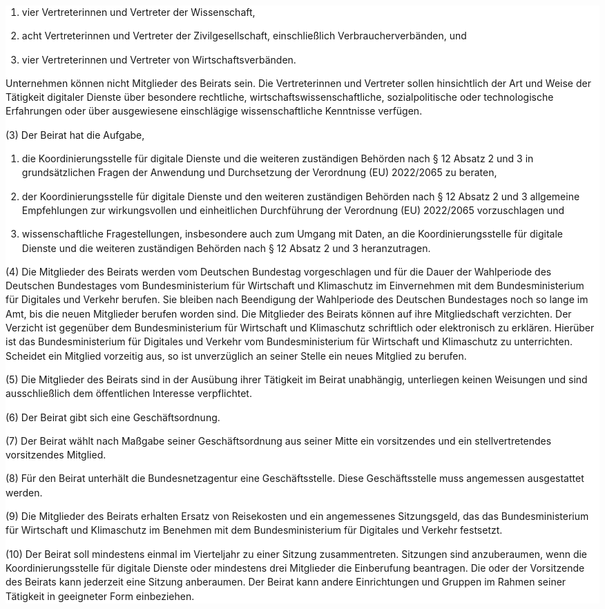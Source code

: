 1.  vier Vertreterinnen und Vertreter der Wissenschaft,


2.  acht Vertreterinnen und Vertreter der Zivilgesellschaft, einschließlich Verbraucherverbänden, und


3.  vier Vertreterinnen und Vertreter von Wirtschaftsverbänden.



Unternehmen können nicht Mitglieder des Beirats sein. Die Vertreterinnen und Vertreter sollen hinsichtlich der Art und Weise der Tätigkeit digitaler Dienste über besondere rechtliche, wirtschaftswissenschaftliche, sozialpolitische oder technologische Erfahrungen oder über ausgewiesene einschlägige wissenschaftliche Kenntnisse verfügen.

(3) Der Beirat hat die Aufgabe,

1.  die Koordinierungsstelle für digitale Dienste und die weiteren zuständigen Behörden nach § 12 Absatz 2 und 3 in grundsätzlichen Fragen der Anwendung und Durchsetzung der Verordnung (EU) 2022/2065 zu beraten,


2.  der Koordinierungsstelle für digitale Dienste und den weiteren zuständigen Behörden nach § 12 Absatz 2 und 3 allgemeine Empfehlungen zur wirkungsvollen und einheitlichen Durchführung der Verordnung (EU) 2022/2065 vorzuschlagen und


3.  wissenschaftliche Fragestellungen, insbesondere auch zum Umgang mit Daten, an die Koordinierungsstelle für digitale Dienste und die weiteren zuständigen Behörden nach § 12 Absatz 2 und 3 heranzutragen.




(4) Die Mitglieder des Beirats werden vom Deutschen Bundestag vorgeschlagen und für die Dauer der Wahlperiode des Deutschen Bundestages vom Bundesministerium für Wirtschaft und Klimaschutz im Einvernehmen mit dem Bundesministerium für Digitales und Verkehr berufen. Sie bleiben nach Beendigung der Wahlperiode des Deutschen Bundestages noch so lange im Amt, bis die neuen Mitglieder berufen worden sind. Die Mitglieder des Beirats können auf ihre Mitgliedschaft verzichten. Der Verzicht ist gegenüber dem Bundesministerium für Wirtschaft und Klimaschutz schriftlich oder elektronisch zu erklären. Hierüber ist das Bundesministerium für Digitales und Verkehr vom Bundesministerium für Wirtschaft und Klimaschutz zu unterrichten. Scheidet ein Mitglied vorzeitig aus, so ist unverzüglich an seiner Stelle ein neues Mitglied zu berufen.

(5) Die Mitglieder des Beirats sind in der Ausübung ihrer Tätigkeit im Beirat unabhängig, unterliegen keinen Weisungen und sind ausschließlich dem öffentlichen Interesse verpflichtet.

(6) Der Beirat gibt sich eine Geschäftsordnung.

(7) Der Beirat wählt nach Maßgabe seiner Geschäftsordnung aus seiner Mitte ein vorsitzendes und ein stellvertretendes vorsitzendes Mitglied.

(8) Für den Beirat unterhält die Bundesnetzagentur eine Geschäftsstelle. Diese Geschäftsstelle muss angemessen ausgestattet werden.

(9) Die Mitglieder des Beirats erhalten Ersatz von Reisekosten und ein angemessenes Sitzungsgeld, das das Bundesministerium für Wirtschaft und Klimaschutz im Benehmen mit dem Bundesministerium für Digitales und Verkehr festsetzt.

(10) Der Beirat soll mindestens einmal im Vierteljahr zu einer Sitzung zusammentreten. Sitzungen sind anzuberaumen, wenn die Koordinierungsstelle für digitale Dienste oder mindestens drei Mitglieder die Einberufung beantragen. Die oder der Vorsitzende des Beirats kann jederzeit eine Sitzung anberaumen. Der Beirat kann andere Einrichtungen und Gruppen im Rahmen seiner Tätigkeit in geeigneter Form einbeziehen.
